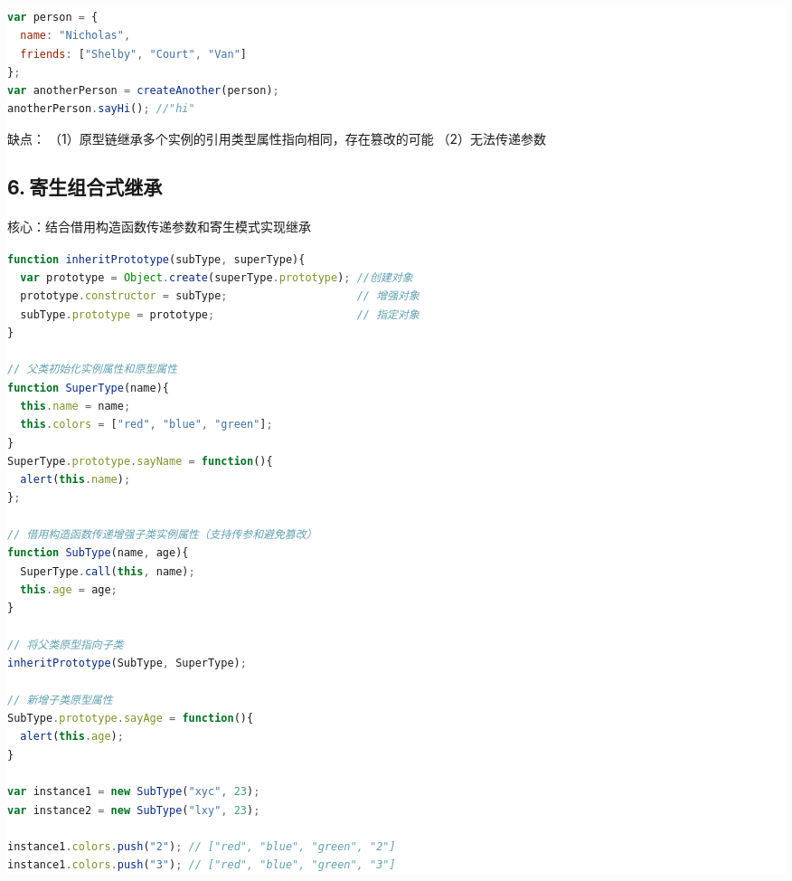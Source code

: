 ```javascript
var person = {
  name: "Nicholas",
  friends: ["Shelby", "Court", "Van"]
};
var anotherPerson = createAnother(person);
anotherPerson.sayHi(); //"hi"
```
缺点：
（1）原型链继承多个实例的引用类型属性指向相同，存在篡改的可能
（2）无法传递参数

## 6. 寄生组合式继承

核心：结合借用构造函数传递参数和寄生模式实现继承

```javascript
function inheritPrototype(subType, superType){
  var prototype = Object.create(superType.prototype); //创建对象
  prototype.constructor = subType;                    // 增强对象
  subType.prototype = prototype;                      // 指定对象
}

// 父类初始化实例属性和原型属性
function SuperType(name){
  this.name = name;
  this.colors = ["red", "blue", "green"];
}
SuperType.prototype.sayName = function(){
  alert(this.name);
};

// 借用构造函数传递增强子类实例属性（支持传参和避免篡改）
function SubType(name, age){
  SuperType.call(this, name);
  this.age = age;
}

// 将父类原型指向子类
inheritPrototype(SubType, SuperType);

// 新增子类原型属性
SubType.prototype.sayAge = function(){
  alert(this.age);
}

var instance1 = new SubType("xyc", 23);
var instance2 = new SubType("lxy", 23);

instance1.colors.push("2"); // ["red", "blue", "green", "2"]
instance1.colors.push("3"); // ["red", "blue", "green", "3"]
```


  [1]: http://www.cnblogs.com/humin/p/4556820.html
  [2]: https://segmentfault.com/a/1190000003786904#articleHeader5
  [3]: https://developer.mozilla.org/zh-CN/docs/Web/JavaScript/Reference/Global_Objects/Object/create